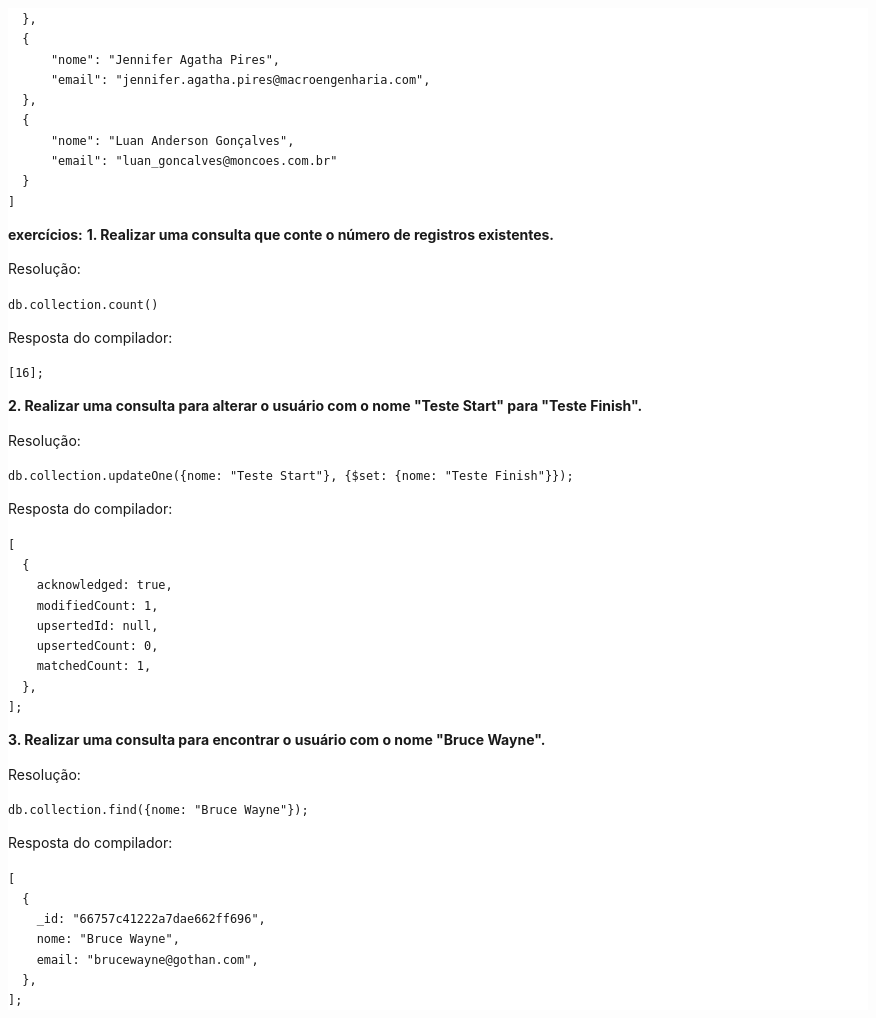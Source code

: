 ~~~mongodb
  },
  {
      "nome": "Jennifer Agatha Pires",
      "email": "jennifer.agatha.pires@macroengenharia.com",
  },
  {
      "nome": "Luan Anderson Gonçalves",
      "email": "luan_goncalves@moncoes.com.br"
  }
]
~~~

**exercícios:**
**1. Realizar uma consulta que conte o número de registros existentes.**

Resolução:
~~~mongodb 
db.collection.count() 
~~~
Resposta do compilador:
~~~mongodb 
[16];
~~~

**2. Realizar uma consulta para alterar o usuário com o nome "Teste Start" para "Teste Finish".**

Resolução:
~~~mongodb 
db.collection.updateOne({nome: "Teste Start"}, {$set: {nome: "Teste Finish"}});
~~~
Resposta do compilador:
~~~mongodb 
[
  {
    acknowledged: true,
    modifiedCount: 1,
    upsertedId: null,
    upsertedCount: 0,
    matchedCount: 1,
  },
];
~~~

**3. Realizar uma consulta para encontrar o usuário com o nome "Bruce Wayne".**

Resolução:
~~~mongodb 
db.collection.find({nome: "Bruce Wayne"});
~~~
Resposta do compilador:
~~~mongodb 
[
  {
    _id: "66757c41222a7dae662ff696",
    nome: "Bruce Wayne",
    email: "brucewayne@gothan.com",
  },
];
~~~
